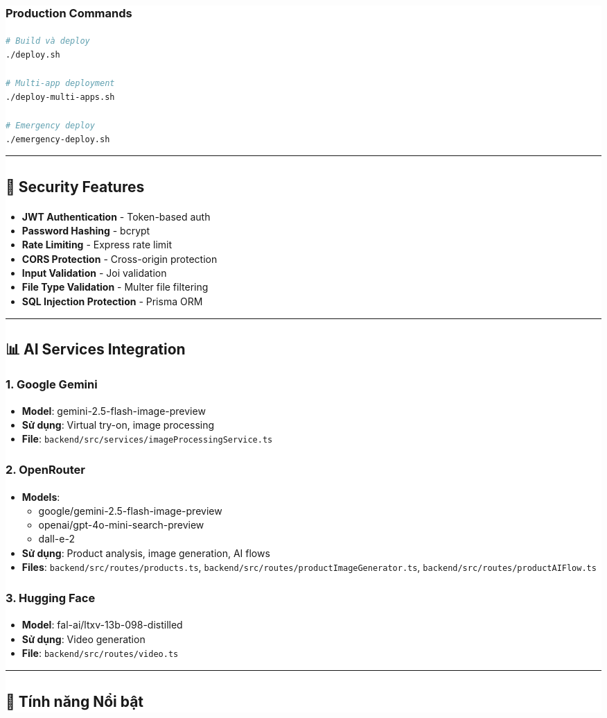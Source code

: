 ### Production Commands
```bash
# Build và deploy
./deploy.sh

# Multi-app deployment
./deploy-multi-apps.sh

# Emergency deploy
./emergency-deploy.sh
```

---

## 🔐 Security Features

- **JWT Authentication** - Token-based auth
- **Password Hashing** - bcrypt
- **Rate Limiting** - Express rate limit
- **CORS Protection** - Cross-origin protection
- **Input Validation** - Joi validation
- **File Type Validation** - Multer file filtering
- **SQL Injection Protection** - Prisma ORM

---

## 📊 AI Services Integration

### 1. Google Gemini
- **Model**: gemini-2.5-flash-image-preview
- **Sử dụng**: Virtual try-on, image processing
- **File**: `backend/src/services/imageProcessingService.ts`

### 2. OpenRouter
- **Models**: 
  - google/gemini-2.5-flash-image-preview
  - openai/gpt-4o-mini-search-preview
  - dall-e-2
- **Sử dụng**: Product analysis, image generation, AI flows
- **Files**: `backend/src/routes/products.ts`, `backend/src/routes/productImageGenerator.ts`, `backend/src/routes/productAIFlow.ts`

### 3. Hugging Face
- **Model**: fal-ai/ltxv-13b-098-distilled
- **Sử dụng**: Video generation
- **File**: `backend/src/routes/video.ts`

---

## 🎯 Tính năng Nổi bật

